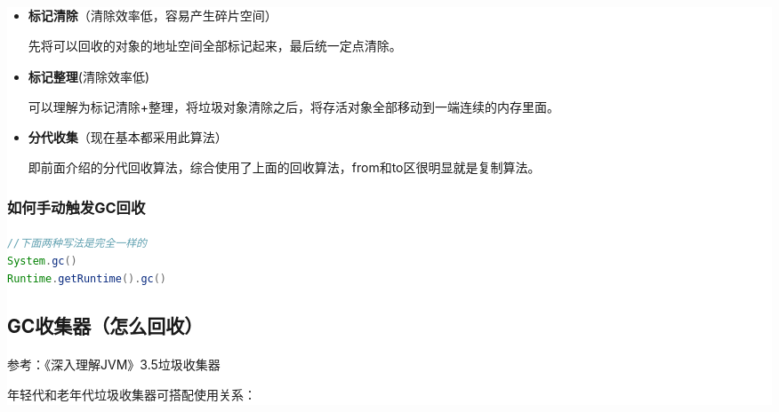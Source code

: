 + **标记清除**（清除效率低，容易产生碎片空间）

  先将可以回收的对象的地址空间全部标记起来，最后统一定点清除。

+ **标记整理**(清除效率低)

  可以理解为标记清除+整理，将垃圾对象清除之后，将存活对象全部移动到一端连续的内存里面。

+ **分代收集**（现在基本都采用此算法）

  即前面介绍的分代回收算法，综合使用了上面的回收算法，from和to区很明显就是复制算法。

### 如何手动触发GC回收

```java
//下面两种写法是完全一样的
System.gc()
Runtime.getRuntime().gc()
```



## GC收集器（怎么回收）

参考：《深入理解JVM》3.5垃圾收集器

年轻代和老年代垃圾收集器可搭配使用关系：
